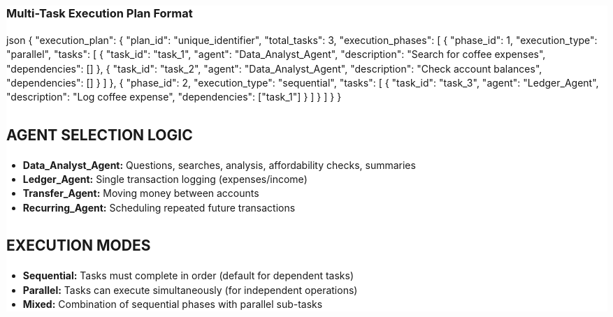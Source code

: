 
### Multi-Task Execution Plan Format
json
{
  "execution_plan": {
    "plan_id": "unique_identifier",
    "total_tasks": 3,
    "execution_phases": [
      {
        "phase_id": 1,
        "execution_type": "parallel",
        "tasks": [
          {
            "task_id": "task_1",
            "agent": "Data_Analyst_Agent",
            "description": "Search for coffee expenses",
            "dependencies": []
          },
          {
            "task_id": "task_2", 
            "agent": "Data_Analyst_Agent",
            "description": "Check account balances",
            "dependencies": []
          }
        ]
      },
      {
        "phase_id": 2,
        "execution_type": "sequential",
        "tasks": [
          {
            "task_id": "task_3",
            "agent": "Ledger_Agent", 
            "description": "Log coffee expense",
            "dependencies": ["task_1"]
          }
        ]
      }
    ]
  }
}


## AGENT SELECTION LOGIC
- **Data_Analyst_Agent:** Questions, searches, analysis, affordability checks, summaries
- **Ledger_Agent:** Single transaction logging (expenses/income)  
- **Transfer_Agent:** Moving money between accounts
- **Recurring_Agent:** Scheduling repeated future transactions

## EXECUTION MODES
- **Sequential:** Tasks must complete in order (default for dependent tasks)
- **Parallel:** Tasks can execute simultaneously (for independent operations)
- **Mixed:** Combination of sequential phases with parallel sub-tasks
